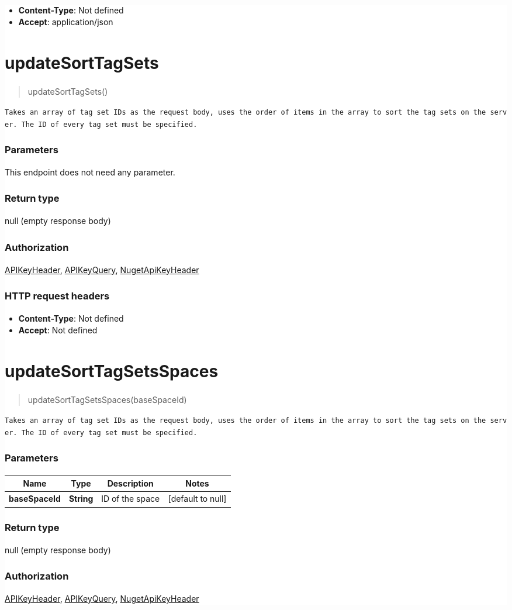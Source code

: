 - **Content-Type**: Not defined
- **Accept**: application/json

<a name="updateSortTagSets"></a>
# **updateSortTagSets**
> updateSortTagSets()



    Takes an array of tag set IDs as the request body, uses the order of items in the array to sort the tag sets on the server. The ID of every tag set must be specified.

### Parameters
This endpoint does not need any parameter.

### Return type

null (empty response body)

### Authorization

[APIKeyHeader](../README.md#APIKeyHeader), [APIKeyQuery](../README.md#APIKeyQuery), [NugetApiKeyHeader](../README.md#NugetApiKeyHeader)

### HTTP request headers

- **Content-Type**: Not defined
- **Accept**: Not defined

<a name="updateSortTagSetsSpaces"></a>
# **updateSortTagSetsSpaces**
> updateSortTagSetsSpaces(baseSpaceId)



    Takes an array of tag set IDs as the request body, uses the order of items in the array to sort the tag sets on the server. The ID of every tag set must be specified.

### Parameters

Name | Type | Description  | Notes
------------- | ------------- | ------------- | -------------
 **baseSpaceId** | **String**| ID of the space | [default to null]

### Return type

null (empty response body)

### Authorization

[APIKeyHeader](../README.md#APIKeyHeader), [APIKeyQuery](../README.md#APIKeyQuery), [NugetApiKeyHeader](../README.md#NugetApiKeyHeader)
